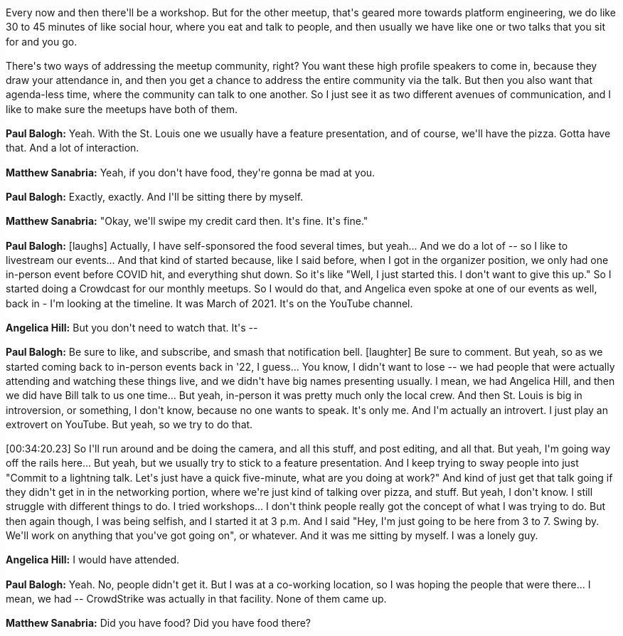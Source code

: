Every now and then there'll be a workshop. But for the other meetup, that's geared more towards platform engineering, we do like 30 to 45 minutes of like social hour, where you eat and talk to people, and then usually we have like one or two talks that you sit for and you go.

There's two ways of addressing the meetup community, right? You want these high profile speakers to come in, because they draw your attendance in, and then you get a chance to address the entire community via the talk. But then you also want that agenda-less time, where the community can talk to one another. So I just see it as two different avenues of communication, and I like to make sure the meetups have both of them.

**Paul Balogh:** Yeah. With the St. Louis one we usually have a feature presentation, and of course, we'll have the pizza. Gotta have that. And a lot of interaction.

**Matthew Sanabria:** Yeah, if you don't have food, they're gonna be mad at you.

**Paul Balogh:** Exactly, exactly. And I'll be sitting there by myself.

**Matthew Sanabria:** "Okay, we'll swipe my credit card then. It's fine. It's fine."

**Paul Balogh:** \[laughs\] Actually, I have self-sponsored the food several times, but yeah... And we do a lot of -- so I like to livestream our events... And that kind of started because, like I said before, when I got in the organizer position, we only had one in-person event before COVID hit, and everything shut down. So it's like "Well, I just started this. I don't want to give this up." So I started doing a Crowdcast for our monthly meetups. So I would do that, and Angelica even spoke at one of our events as well, back in - I'm looking at the timeline. It was March of 2021. It's on the YouTube channel.

**Angelica Hill:** But you don't need to watch that. It's --

**Paul Balogh:** Be sure to like, and subscribe, and smash that notification bell. \[laughter\] Be sure to comment. But yeah, so as we started coming back to in-person events back in '22, I guess... You know, I didn't want to lose -- we had people that were actually attending and watching these things live, and we didn't have big names presenting usually. I mean, we had Angelica Hill, and then we did have Bill talk to us one time... But yeah, in-person it was pretty much only the local crew. And then St. Louis is big in introversion, or something, I don't know, because no one wants to speak. It's only me. And I'm actually an introvert. I just play an extrovert on YouTube. But yeah, so we try to do that.

\[00:34:20.23\] So I'll run around and be doing the camera, and all this stuff, and post editing, and all that. But yeah, I'm going way off the rails here... But yeah, but we usually try to stick to a feature presentation. And I keep trying to sway people into just "Commit to a lightning talk. Let's just have a quick five-minute, what are you doing at work?" And kind of just get that talk going if they didn't get in in the networking portion, where we're just kind of talking over pizza, and stuff. But yeah, I don't know. I still struggle with different things to do. I tried workshops... I don't think people really got the concept of what I was trying to do. But then again though, I was being selfish, and I started it at 3 p.m. And I said "Hey, I'm just going to be here from 3 to 7. Swing by. We'll work on anything that you've got going on", or whatever. And it was me sitting by myself. I was a lonely guy.

**Angelica Hill:** I would have attended.

**Paul Balogh:** Yeah. No, people didn't get it. But I was at a co-working location, so I was hoping the people that were there... I mean, we had -- CrowdStrike was actually in that facility. None of them came up.

**Matthew Sanabria:** Did you have food? Did you have food there?
